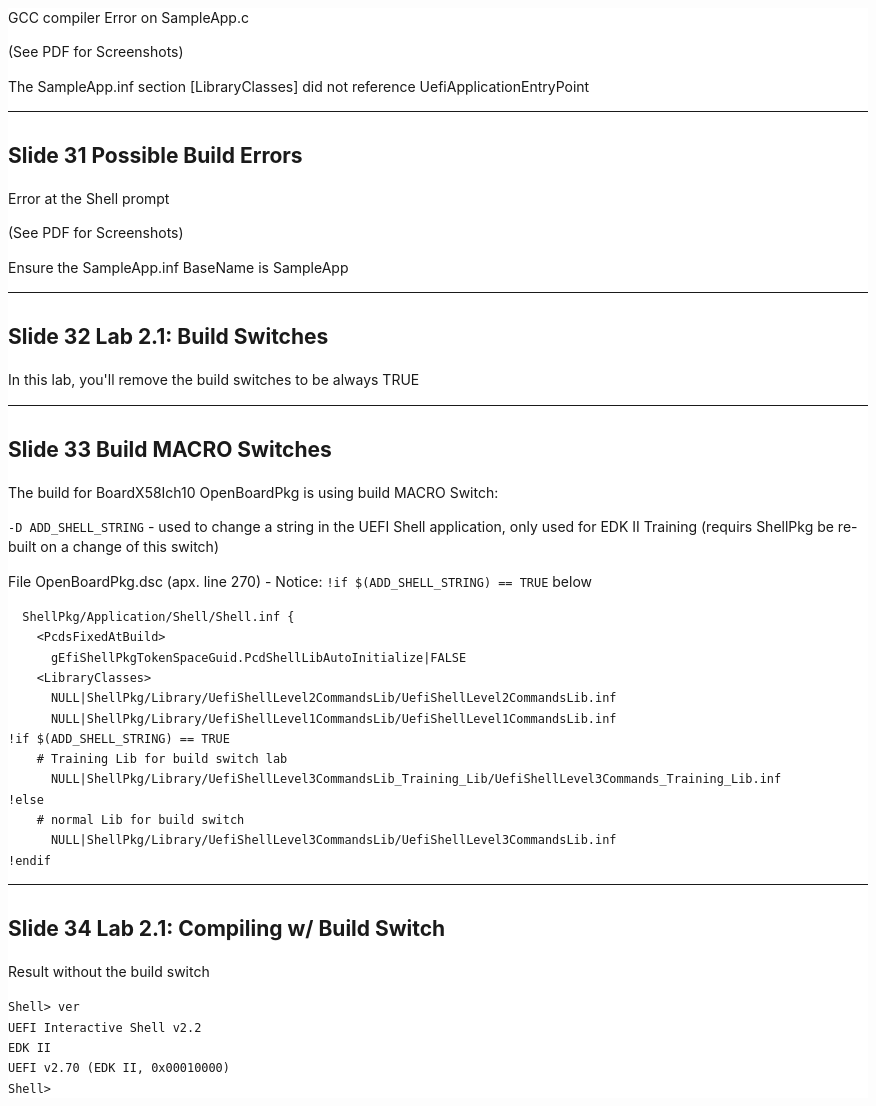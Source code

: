 GCC compiler Error on SampleApp.c

(See PDF for Screenshots)

The SampleApp.inf section \[LibraryClasses\] did not reference UefiApplicationEntryPoint

---
## Slide 31 Possible Build Errors

Error at the Shell prompt

(See PDF for Screenshots)

Ensure the SampleApp.inf BaseName is SampleApp

---
## Slide 32 Lab 2.1: Build Switches

In this lab, you'll remove the build switches to be always TRUE


---
## Slide 33 Build MACRO Switches

The build for BoardX58Ich10 OpenBoardPkg is using build MACRO Switch: 

`-D ADD_SHELL_STRING` - used to change a string in the UEFI Shell application, only used for EDK II Training (requirs ShellPkg be re-built on a change of this switch)


File OpenBoardPkg.dsc (apx. line 270)  - Notice: `!if $(ADD_SHELL_STRING) == TRUE` below
```
  ShellPkg/Application/Shell/Shell.inf {
    <PcdsFixedAtBuild>
      gEfiShellPkgTokenSpaceGuid.PcdShellLibAutoInitialize|FALSE
    <LibraryClasses>
      NULL|ShellPkg/Library/UefiShellLevel2CommandsLib/UefiShellLevel2CommandsLib.inf
      NULL|ShellPkg/Library/UefiShellLevel1CommandsLib/UefiShellLevel1CommandsLib.inf
!if $(ADD_SHELL_STRING) == TRUE
	# Training Lib for build switch lab
      NULL|ShellPkg/Library/UefiShellLevel3CommandsLib_Training_Lib/UefiShellLevel3Commands_Training_Lib.inf
!else
	# normal Lib for build switch
      NULL|ShellPkg/Library/UefiShellLevel3CommandsLib/UefiShellLevel3CommandsLib.inf
!endif
```

---
## Slide 34 Lab 2.1: Compiling w/ Build Switch

Result without the build switch

```
Shell> ver
UEFI Interactive Shell v2.2
EDK II
UEFI v2.70 (EDK II, 0x00010000)
Shell>
```
